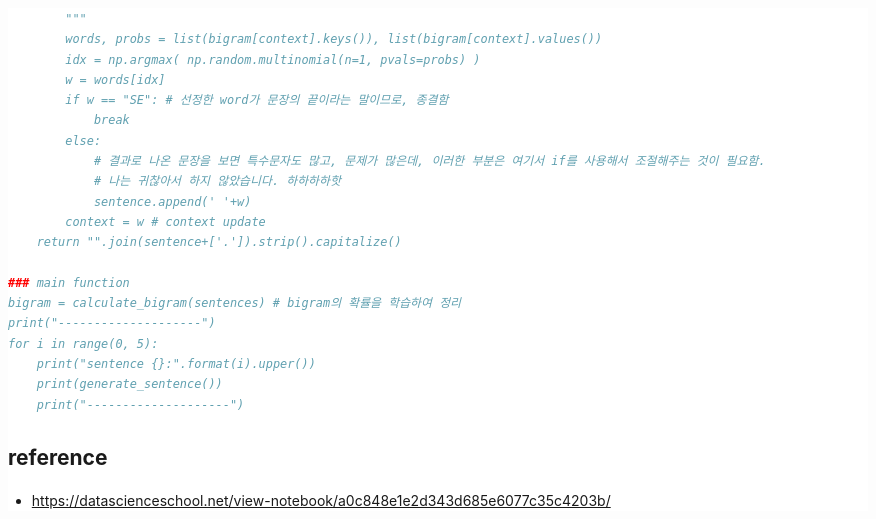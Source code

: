 ```python
        """
        words, probs = list(bigram[context].keys()), list(bigram[context].values())
        idx = np.argmax( np.random.multinomial(n=1, pvals=probs) )
        w = words[idx]
        if w == "SE": # 선정한 word가 문장의 끝이라는 말이므로, 종결함 
            break
        else:
            # 결과로 나온 문장을 보면 특수문자도 많고, 문제가 많은데, 이러한 부분은 여기서 if를 사용해서 조절해주는 것이 필요함. 
            # 나는 귀찮아서 하지 않았습니다. 하하하하핫
            sentence.append(' '+w)
        context = w # context update 
    return "".join(sentence+['.']).strip().capitalize()

### main function 
bigram = calculate_bigram(sentences) # bigram의 확률을 학습하여 정리
print("--------------------")
for i in range(0, 5):
    print("sentence {}:".format(i).upper())
    print(generate_sentence())
    print("--------------------")
```

## reference 

- <https://datascienceschool.net/view-notebook/a0c848e1e2d343d685e6077c35c4203b/>